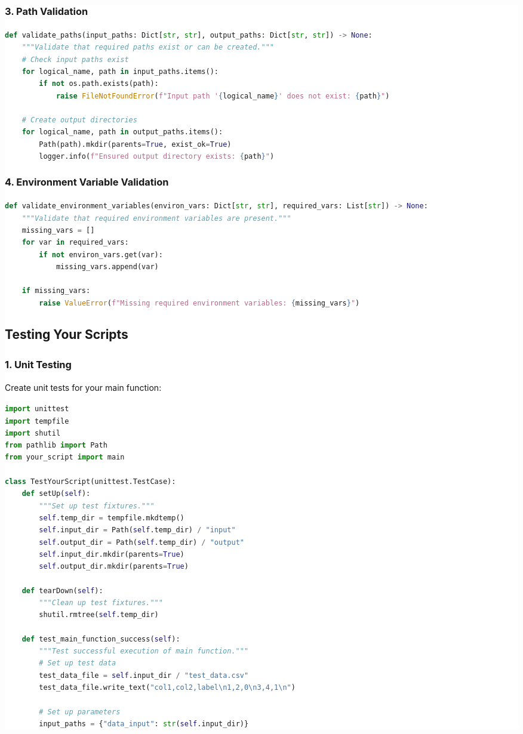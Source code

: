 ### 3. Path Validation

```python
def validate_paths(input_paths: Dict[str, str], output_paths: Dict[str, str]) -> None:
    """Validate that required paths exist or can be created."""
    # Check input paths exist
    for logical_name, path in input_paths.items():
        if not os.path.exists(path):
            raise FileNotFoundError(f"Input path '{logical_name}' does not exist: {path}")
    
    # Create output directories
    for logical_name, path in output_paths.items():
        Path(path).mkdir(parents=True, exist_ok=True)
        logger.info(f"Ensured output directory exists: {path}")
```

### 4. Environment Variable Validation

```python
def validate_environment_variables(environ_vars: Dict[str, str], required_vars: List[str]) -> None:
    """Validate that required environment variables are present."""
    missing_vars = []
    for var in required_vars:
        if not environ_vars.get(var):
            missing_vars.append(var)
    
    if missing_vars:
        raise ValueError(f"Missing required environment variables: {missing_vars}")
```

## Testing Your Scripts

### 1. Unit Testing

Create unit tests for your main function:

```python
import unittest
import tempfile
import shutil
from pathlib import Path
from your_script import main

class TestYourScript(unittest.TestCase):
    def setUp(self):
        """Set up test fixtures."""
        self.temp_dir = tempfile.mkdtemp()
        self.input_dir = Path(self.temp_dir) / "input"
        self.output_dir = Path(self.temp_dir) / "output"
        self.input_dir.mkdir(parents=True)
        self.output_dir.mkdir(parents=True)
    
    def tearDown(self):
        """Clean up test fixtures."""
        shutil.rmtree(self.temp_dir)
    
    def test_main_function_success(self):
        """Test successful execution of main function."""
        # Set up test data
        test_data_file = self.input_dir / "test_data.csv"
        test_data_file.write_text("col1,col2,label\n1,2,0\n3,4,1\n")
        
        # Set up parameters
        input_paths = {"data_input": str(self.input_dir)}
```